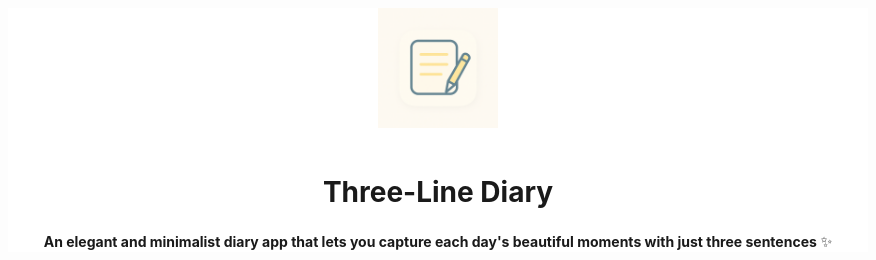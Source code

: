 <div align="center">
  <img src="./public/app-icon.svg" alt="Three-Line Diary" width="120" height="120">
  
  # Three-Line Diary
  
  **An elegant and minimalist diary app that lets you capture each day's beautiful moments with just three sentences** ✨
  